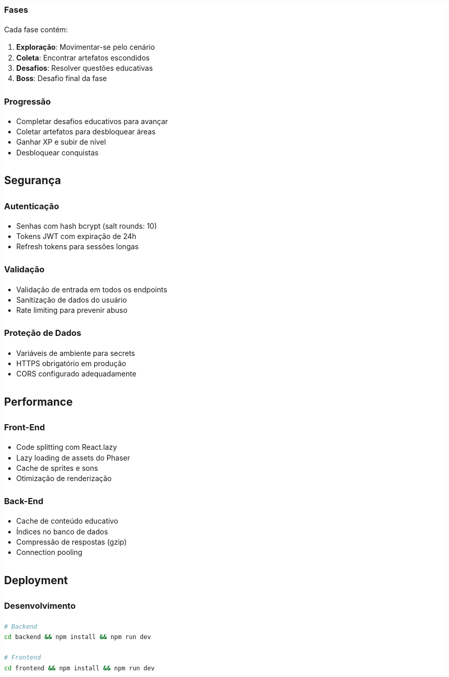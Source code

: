 ### Fases
Cada fase contém:
1. **Exploração**: Movimentar-se pelo cenário
2. **Coleta**: Encontrar artefatos escondidos
3. **Desafios**: Resolver questões educativas
4. **Boss**: Desafio final da fase

### Progressão
- Completar desafios educativos para avançar
- Coletar artefatos para desbloquear áreas
- Ganhar XP e subir de nível
- Desbloquear conquistas

## Segurança

### Autenticação
- Senhas com hash bcrypt (salt rounds: 10)
- Tokens JWT com expiração de 24h
- Refresh tokens para sessões longas

### Validação
- Validação de entrada em todos os endpoints
- Sanitização de dados do usuário
- Rate limiting para prevenir abuso

### Proteção de Dados
- Variáveis de ambiente para secrets
- HTTPS obrigatório em produção
- CORS configurado adequadamente

## Performance

### Front-End
- Code splitting com React.lazy
- Lazy loading de assets do Phaser
- Cache de sprites e sons
- Otimização de renderização

### Back-End
- Cache de conteúdo educativo
- Índices no banco de dados
- Compressão de respostas (gzip)
- Connection pooling

## Deployment

### Desenvolvimento
```bash
# Backend
cd backend && npm install && npm run dev

# Frontend
cd frontend && npm install && npm run dev
```
